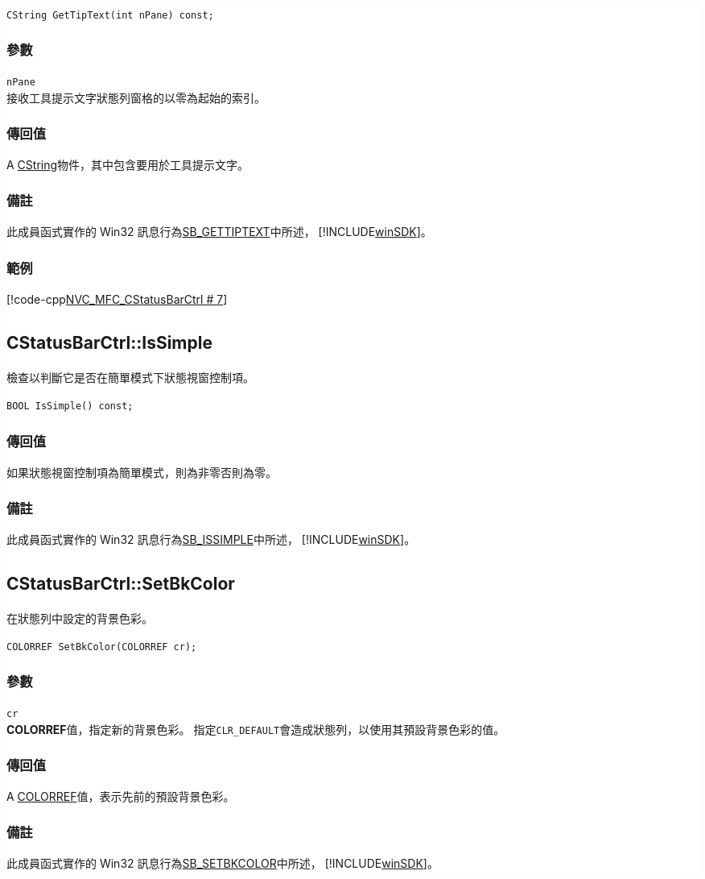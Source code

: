```  
CString GetTipText(int nPane) const;  
```  
  
### <a name="parameters"></a>參數  
 `nPane`  
 接收工具提示文字狀態列窗格的以零為起始的索引。  
  
### <a name="return-value"></a>傳回值  
 A [CString](../../atl-mfc-shared/reference/cstringt-class.md)物件，其中包含要用於工具提示文字。  
  
### <a name="remarks"></a>備註  
 此成員函式實作的 Win32 訊息行為[SB_GETTIPTEXT](http://msdn.microsoft.com/library/windows/desktop/bb760751)中所述， [!INCLUDE[winSDK](../../atl/includes/winsdk_md.md)]。  
  
### <a name="example"></a>範例  
 [!code-cpp[NVC_MFC_CStatusBarCtrl # 7](../../mfc/reference/codesnippet/cpp/cstatusbarctrl-class_9.cpp)]  
  
##  <a name="issimple"></a>CStatusBarCtrl::IsSimple  
 檢查以判斷它是否在簡單模式下狀態視窗控制項。  
  
```  
BOOL IsSimple() const;  
```  
  
### <a name="return-value"></a>傳回值  
 如果狀態視窗控制項為簡單模式，則為非零否則為零。  
  
### <a name="remarks"></a>備註  
 此成員函式實作的 Win32 訊息行為[SB_ISSIMPLE](http://msdn.microsoft.com/library/windows/desktop/bb760753)中所述， [!INCLUDE[winSDK](../../atl/includes/winsdk_md.md)]。  
  
##  <a name="setbkcolor"></a>CStatusBarCtrl::SetBkColor  
 在狀態列中設定的背景色彩。  
  
```  
COLORREF SetBkColor(COLORREF cr);
```  
  
### <a name="parameters"></a>參數  
 `cr`  
 **COLORREF**值，指定新的背景色彩。 指定`CLR_DEFAULT`會造成狀態列，以使用其預設背景色彩的值。  
  
### <a name="return-value"></a>傳回值  
 A [COLORREF](http://msdn.microsoft.com/library/windows/desktop/dd183449)值，表示先前的預設背景色彩。  
  
### <a name="remarks"></a>備註  
 此成員函式實作的 Win32 訊息行為[SB_SETBKCOLOR](http://msdn.microsoft.com/library/windows/desktop/bb760754)中所述， [!INCLUDE[winSDK](../../atl/includes/winsdk_md.md)]。  
  